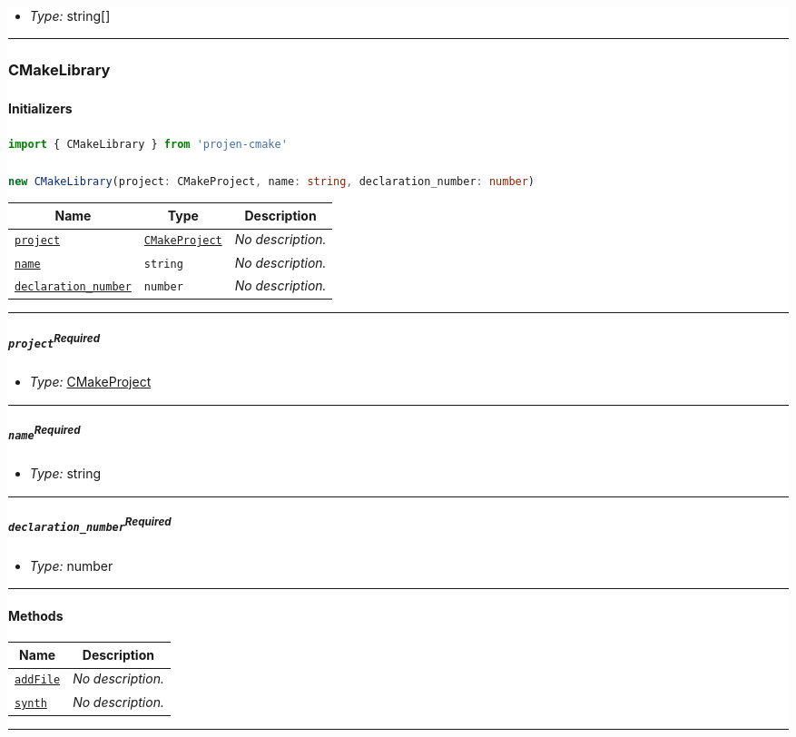 - *Type:* string[]

---


### CMakeLibrary <a name="CMakeLibrary" id="projen-cmake.CMakeLibrary"></a>

#### Initializers <a name="Initializers" id="projen-cmake.CMakeLibrary.Initializer"></a>

```typescript
import { CMakeLibrary } from 'projen-cmake'

new CMakeLibrary(project: CMakeProject, name: string, declaration_number: number)
```

| **Name** | **Type** | **Description** |
| --- | --- | --- |
| <code><a href="#projen-cmake.CMakeLibrary.Initializer.parameter.project">project</a></code> | <code><a href="#projen-cmake.CMakeProject">CMakeProject</a></code> | *No description.* |
| <code><a href="#projen-cmake.CMakeLibrary.Initializer.parameter.name">name</a></code> | <code>string</code> | *No description.* |
| <code><a href="#projen-cmake.CMakeLibrary.Initializer.parameter.declaration_number">declaration_number</a></code> | <code>number</code> | *No description.* |

---

##### `project`<sup>Required</sup> <a name="project" id="projen-cmake.CMakeLibrary.Initializer.parameter.project"></a>

- *Type:* <a href="#projen-cmake.CMakeProject">CMakeProject</a>

---

##### `name`<sup>Required</sup> <a name="name" id="projen-cmake.CMakeLibrary.Initializer.parameter.name"></a>

- *Type:* string

---

##### `declaration_number`<sup>Required</sup> <a name="declaration_number" id="projen-cmake.CMakeLibrary.Initializer.parameter.declaration_number"></a>

- *Type:* number

---

#### Methods <a name="Methods" id="Methods"></a>

| **Name** | **Description** |
| --- | --- |
| <code><a href="#projen-cmake.CMakeLibrary.addFile">addFile</a></code> | *No description.* |
| <code><a href="#projen-cmake.CMakeLibrary.synth">synth</a></code> | *No description.* |

---